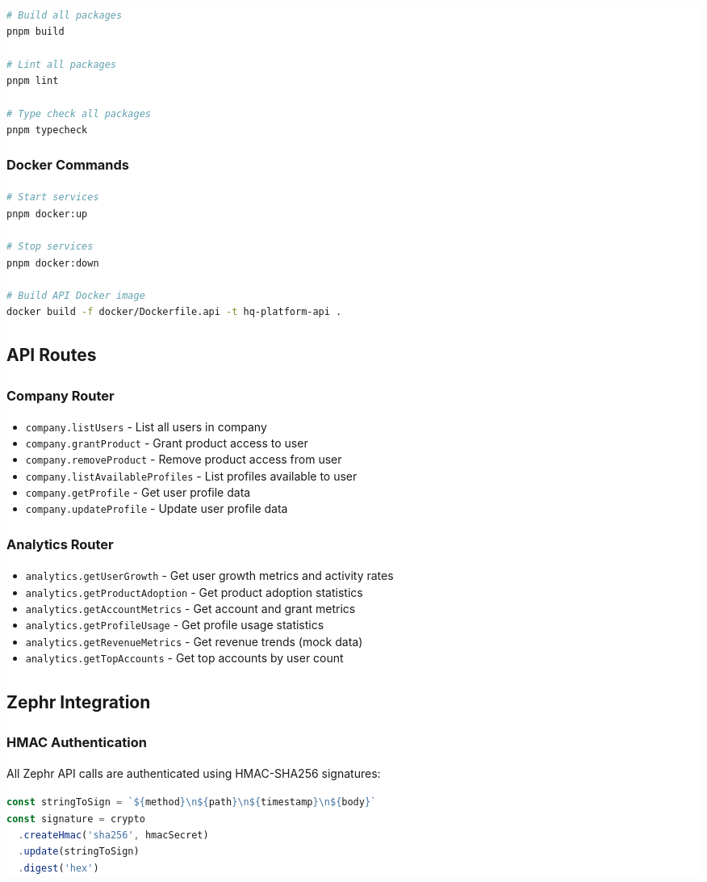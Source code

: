 ```bash
# Build all packages
pnpm build

# Lint all packages
pnpm lint

# Type check all packages
pnpm typecheck
```

### Docker Commands

```bash
# Start services
pnpm docker:up

# Stop services
pnpm docker:down

# Build API Docker image
docker build -f docker/Dockerfile.api -t hq-platform-api .
```

## API Routes

### Company Router

- `company.listUsers` - List all users in company
- `company.grantProduct` - Grant product access to user
- `company.removeProduct` - Remove product access from user
- `company.listAvailableProfiles` - List profiles available to user
- `company.getProfile` - Get user profile data
- `company.updateProfile` - Update user profile data

### Analytics Router

- `analytics.getUserGrowth` - Get user growth metrics and activity rates
- `analytics.getProductAdoption` - Get product adoption statistics
- `analytics.getAccountMetrics` - Get account and grant metrics
- `analytics.getProfileUsage` - Get profile usage statistics
- `analytics.getRevenueMetrics` - Get revenue trends (mock data)
- `analytics.getTopAccounts` - Get top accounts by user count

## Zephr Integration

### HMAC Authentication

All Zephr API calls are authenticated using HMAC-SHA256 signatures:

```typescript
const stringToSign = `${method}\n${path}\n${timestamp}\n${body}`
const signature = crypto
  .createHmac('sha256', hmacSecret)
  .update(stringToSign)
  .digest('hex')
```
